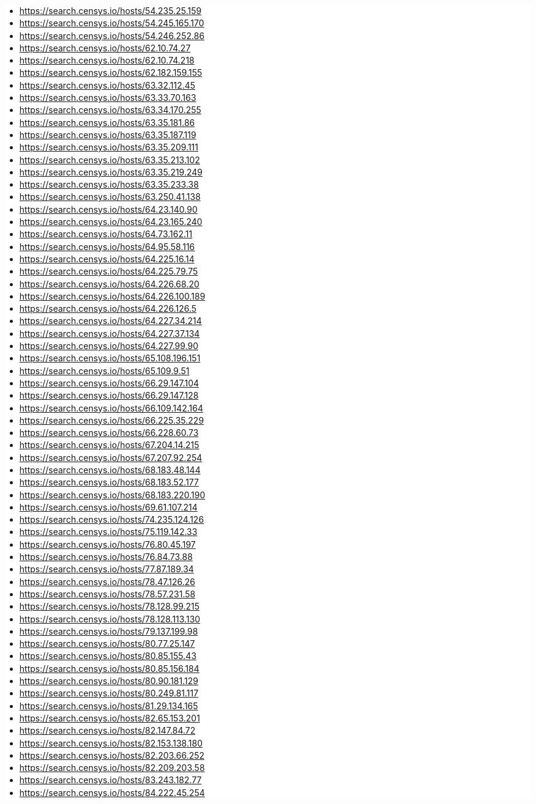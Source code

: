 * https://search.censys.io/hosts/54.235.25.159
* https://search.censys.io/hosts/54.245.165.170
* https://search.censys.io/hosts/54.246.252.86
* https://search.censys.io/hosts/62.10.74.27
* https://search.censys.io/hosts/62.10.74.218
* https://search.censys.io/hosts/62.182.159.155
* https://search.censys.io/hosts/63.32.112.45
* https://search.censys.io/hosts/63.33.70.163
* https://search.censys.io/hosts/63.34.170.255
* https://search.censys.io/hosts/63.35.181.86
* https://search.censys.io/hosts/63.35.187.119
* https://search.censys.io/hosts/63.35.209.111
* https://search.censys.io/hosts/63.35.213.102
* https://search.censys.io/hosts/63.35.219.249
* https://search.censys.io/hosts/63.35.233.38
* https://search.censys.io/hosts/63.250.41.138
* https://search.censys.io/hosts/64.23.140.90
* https://search.censys.io/hosts/64.23.165.240
* https://search.censys.io/hosts/64.73.162.11
* https://search.censys.io/hosts/64.95.58.116
* https://search.censys.io/hosts/64.225.16.14
* https://search.censys.io/hosts/64.225.79.75
* https://search.censys.io/hosts/64.226.68.20
* https://search.censys.io/hosts/64.226.100.189
* https://search.censys.io/hosts/64.226.126.5
* https://search.censys.io/hosts/64.227.34.214
* https://search.censys.io/hosts/64.227.37.134
* https://search.censys.io/hosts/64.227.99.90
* https://search.censys.io/hosts/65.108.196.151
* https://search.censys.io/hosts/65.109.9.51
* https://search.censys.io/hosts/66.29.147.104
* https://search.censys.io/hosts/66.29.147.128
* https://search.censys.io/hosts/66.109.142.164
* https://search.censys.io/hosts/66.225.35.229
* https://search.censys.io/hosts/66.228.60.73
* https://search.censys.io/hosts/67.204.14.215
* https://search.censys.io/hosts/67.207.92.254
* https://search.censys.io/hosts/68.183.48.144
* https://search.censys.io/hosts/68.183.52.177
* https://search.censys.io/hosts/68.183.220.190
* https://search.censys.io/hosts/69.61.107.214
* https://search.censys.io/hosts/74.235.124.126
* https://search.censys.io/hosts/75.119.142.33
* https://search.censys.io/hosts/76.80.45.197
* https://search.censys.io/hosts/76.84.73.88
* https://search.censys.io/hosts/77.87.189.34
* https://search.censys.io/hosts/78.47.126.26
* https://search.censys.io/hosts/78.57.231.58
* https://search.censys.io/hosts/78.128.99.215
* https://search.censys.io/hosts/78.128.113.130
* https://search.censys.io/hosts/79.137.199.98
* https://search.censys.io/hosts/80.77.25.147
* https://search.censys.io/hosts/80.85.155.43
* https://search.censys.io/hosts/80.85.156.184
* https://search.censys.io/hosts/80.90.181.129
* https://search.censys.io/hosts/80.249.81.117
* https://search.censys.io/hosts/81.29.134.165
* https://search.censys.io/hosts/82.65.153.201
* https://search.censys.io/hosts/82.147.84.72
* https://search.censys.io/hosts/82.153.138.180
* https://search.censys.io/hosts/82.203.66.252
* https://search.censys.io/hosts/82.209.203.58
* https://search.censys.io/hosts/83.243.182.77
* https://search.censys.io/hosts/84.222.45.254